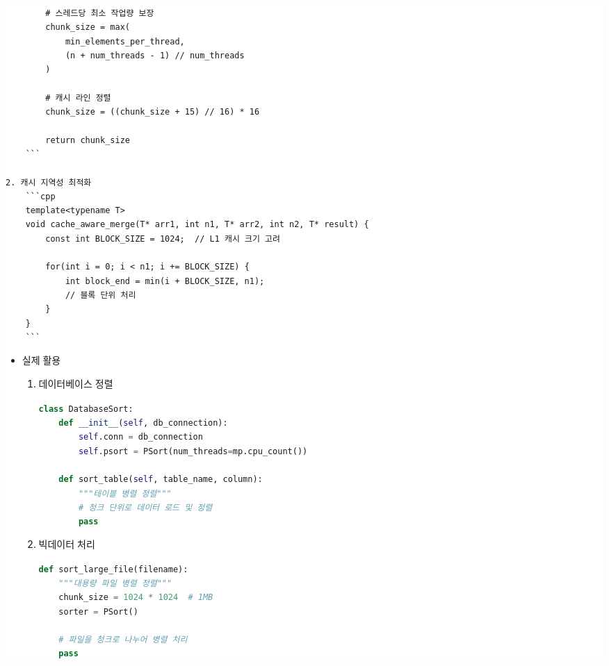            # 스레드당 최소 작업량 보장
            chunk_size = max(
                min_elements_per_thread,
                (n + num_threads - 1) // num_threads
            )
            
            # 캐시 라인 정렬
            chunk_size = ((chunk_size + 15) // 16) * 16
            
            return chunk_size
        ```

    2. 캐시 지역성 최적화
        ```cpp
        template<typename T>
        void cache_aware_merge(T* arr1, int n1, T* arr2, int n2, T* result) {
            const int BLOCK_SIZE = 1024;  // L1 캐시 크기 고려
            
            for(int i = 0; i < n1; i += BLOCK_SIZE) {
                int block_end = min(i + BLOCK_SIZE, n1);
                // 블록 단위 처리
            }
        }
        ```

* 실제 활용
    1. 데이터베이스 정렬
        ```python
        class DatabaseSort:
            def __init__(self, db_connection):
                self.conn = db_connection
                self.psort = PSort(num_threads=mp.cpu_count())
                
            def sort_table(self, table_name, column):
                """테이블 병렬 정렬"""
                # 청크 단위로 데이터 로드 및 정렬
                pass
        ```

    2. 빅데이터 처리
        ```python
        def sort_large_file(filename):
            """대용량 파일 병렬 정렬"""
            chunk_size = 1024 * 1024  # 1MB
            sorter = PSort()
            
            # 파일을 청크로 나누어 병렬 처리
            pass
        ```

